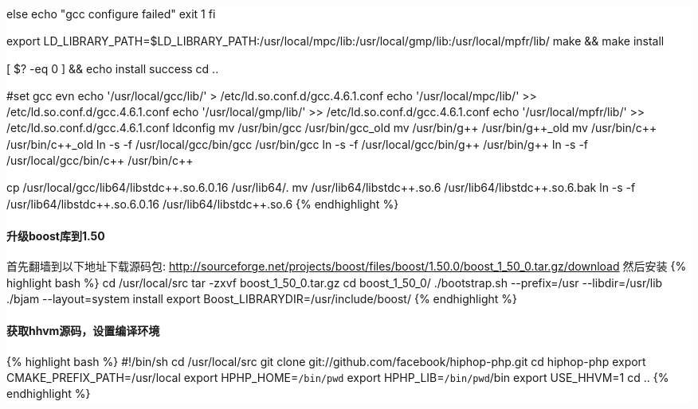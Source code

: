 else
echo "gcc configure failed"
exit 1
fi

export LD_LIBRARY_PATH=$LD_LIBRARY_PATH:/usr/local/mpc/lib:/usr/local/gmp/lib:/usr/local/mpfr/lib/
make && make install

[ $? -eq 0 ] && echo install success
cd ..

#set gcc evn
echo '/usr/local/gcc/lib/' > /etc/ld.so.conf.d/gcc.4.6.1.conf
echo '/usr/local/mpc/lib/' >> /etc/ld.so.conf.d/gcc.4.6.1.conf
echo '/usr/local/gmp/lib/' >> /etc/ld.so.conf.d/gcc.4.6.1.conf
echo '/usr/local/mpfr/lib/' >> /etc/ld.so.conf.d/gcc.4.6.1.conf
ldconfig
mv /usr/bin/gcc  /usr/bin/gcc_old
mv /usr/bin/g++  /usr/bin/g++_old
mv /usr/bin/c++  /usr/bin/c++_old
ln -s -f /usr/local/gcc/bin/gcc  /usr/bin/gcc
ln -s -f /usr/local/gcc/bin/g++  /usr/bin/g++
ln -s -f /usr/local/gcc/bin/c++  /usr/bin/c++

cp /usr/local/gcc/lib64/libstdc++.so.6.0.16 /usr/lib64/.
mv /usr/lib64/libstdc++.so.6 /usr/lib64/libstdc++.so.6.bak
ln -s -f /usr/lib64/libstdc++.so.6.0.16 /usr/lib64/libstdc++.so.6
{% endhighlight %}

#### 升级boost库到1.50
首先翻墙到以下地址下载源码包:
	http://sourceforge.net/projects/boost/files/boost/1.50.0/boost_1_50_0.tar.gz/download
然后安装
{% highlight bash %}
cd /usr/local/src
tar -zxvf boost_1_50_0.tar.gz
cd boost_1_50_0/
./bootstrap.sh --prefix=/usr --libdir=/usr/lib
./bjam --layout=system install
export Boost_LIBRARYDIR=/usr/include/boost/
{% endhighlight %}

#### 获取hhvm源码，设置编译环境
{% highlight bash %}
#!/bin/sh
cd /usr/local/src
git clone git://github.com/facebook/hiphop-php.git
cd hiphop-php
export CMAKE_PREFIX_PATH=/usr/local
export HPHP_HOME=`/bin/pwd`
export HPHP_LIB=`/bin/pwd`/bin
export USE_HHVM=1
cd ..
{% endhighlight %}
